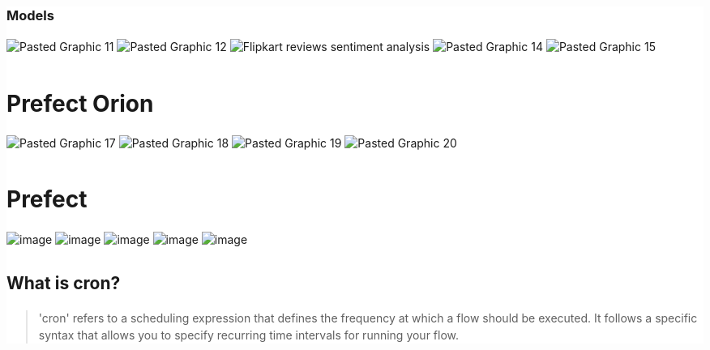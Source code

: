 ### Models 

<img width="1278" alt="Pasted Graphic 11" src="https://github.com/RachanaVishwa/Flipkart-Reviews-Sentiment-Analysis-Experiment-tracking-and-Orchestration/assets/161026961/09a5c2bb-c830-463d-9033-fc7cd6d299eb">

<img width="1134" alt="Pasted Graphic 12" src="https://github.com/RachanaVishwa/Flipkart-Reviews-Sentiment-Analysis-Experiment-tracking-and-Orchestration/assets/161026961/84c3c40f-95d8-452b-9304-1d3dcd33dd2e">

<img width="1058" alt="Flipkart reviews sentiment analysis" src="https://github.com/RachanaVishwa/Flipkart-Reviews-Sentiment-Analysis-Experiment-tracking-and-Orchestration/assets/161026961/7dcb86ac-543d-48e4-9396-8b7016b7e803">

<img width="1254" alt="Pasted Graphic 14" src="https://github.com/RachanaVishwa/Flipkart-Reviews-Sentiment-Analysis-Experiment-tracking-and-Orchestration/assets/161026961/6a77789b-bf41-451c-9b7b-667d1f9224b6">

<img width="1260" alt="Pasted Graphic 15" src="https://github.com/RachanaVishwa/Flipkart-Reviews-Sentiment-Analysis-Experiment-tracking-and-Orchestration/assets/161026961/8b1f82d2-1eb1-4218-843c-ac1645581f3d">

# Prefect Orion 

<img width="1341" alt="Pasted Graphic 17" src="https://github.com/RachanaVishwa/Flipkart-Reviews-Sentiment-Analysis-Experiment-tracking-and-Orchestration/assets/161026961/32187b7b-eb98-47e2-94dc-e462b57b4648">

<img width="1340" alt="Pasted Graphic 18" src="https://github.com/RachanaVishwa/Flipkart-Reviews-Sentiment-Analysis-Experiment-tracking-and-Orchestration/assets/161026961/5cd8de70-70d1-4a3b-b161-6febc40af540">

<img width="1346" alt="Pasted Graphic 19" src="https://github.com/RachanaVishwa/Flipkart-Reviews-Sentiment-Analysis-Experiment-tracking-and-Orchestration/assets/161026961/a009e083-e45d-425a-bf96-7b3097901544">

<img width="1351" alt="Pasted Graphic 20" src="https://github.com/RachanaVishwa/Flipkart-Reviews-Sentiment-Analysis-Experiment-tracking-and-Orchestration/assets/161026961/89c5f893-f22a-4872-8a13-2ec7e770774b">

# Prefect

<img width="1350" alt="image" src="https://github.com/RachanaVishwa/Flipkart-Reviews-Sentiment-Analysis-Experiment-tracking-and-Orchestration/assets/161026961/e3d3ccf0-4932-482a-a806-0a58b3b63562">

<img width="1348" alt="image" src="https://github.com/RachanaVishwa/Flipkart-Reviews-Sentiment-Analysis-Experiment-tracking-and-Orchestration/assets/161026961/845c7831-0c93-47eb-94b5-7062922ef7f0">

<img width="1349" alt="image" src="https://github.com/RachanaVishwa/Flipkart-Reviews-Sentiment-Analysis-Experiment-tracking-and-Orchestration/assets/161026961/e4431533-83fe-4754-97fb-9f24b259409b">

<img width="1001" alt="image" src="https://github.com/RachanaVishwa/Flipkart-Reviews-Sentiment-Analysis-Experiment-tracking-and-Orchestration/assets/161026961/6f149b00-b463-465e-a6f8-ade426ad8b9d">

<img width="1080" alt="image" src="https://github.com/RachanaVishwa/Flipkart-Reviews-Sentiment-Analysis-Experiment-tracking-and-Orchestration/assets/161026961/fb7d5d28-eabe-4ac5-b358-79472a90f53e">

## What is cron?

> 'cron' refers to a scheduling expression that defines the frequency at which a flow should be executed. It follows a specific syntax that allows you to specify recurring time intervals for running your flow.






















